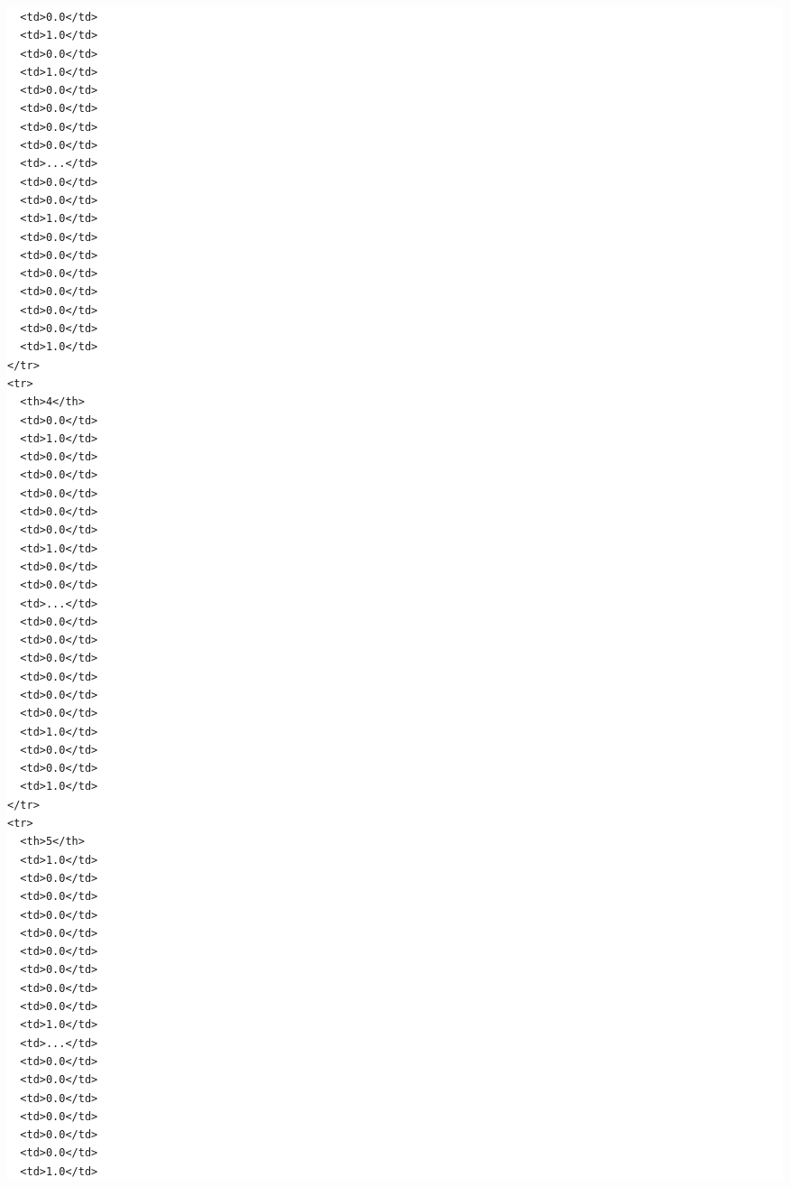       <td>0.0</td>
      <td>1.0</td>
      <td>0.0</td>
      <td>1.0</td>
      <td>0.0</td>
      <td>0.0</td>
      <td>0.0</td>
      <td>0.0</td>
      <td>...</td>
      <td>0.0</td>
      <td>0.0</td>
      <td>1.0</td>
      <td>0.0</td>
      <td>0.0</td>
      <td>0.0</td>
      <td>0.0</td>
      <td>0.0</td>
      <td>0.0</td>
      <td>1.0</td>
    </tr>
    <tr>
      <th>4</th>
      <td>0.0</td>
      <td>1.0</td>
      <td>0.0</td>
      <td>0.0</td>
      <td>0.0</td>
      <td>0.0</td>
      <td>0.0</td>
      <td>1.0</td>
      <td>0.0</td>
      <td>0.0</td>
      <td>...</td>
      <td>0.0</td>
      <td>0.0</td>
      <td>0.0</td>
      <td>0.0</td>
      <td>0.0</td>
      <td>0.0</td>
      <td>1.0</td>
      <td>0.0</td>
      <td>0.0</td>
      <td>1.0</td>
    </tr>
    <tr>
      <th>5</th>
      <td>1.0</td>
      <td>0.0</td>
      <td>0.0</td>
      <td>0.0</td>
      <td>0.0</td>
      <td>0.0</td>
      <td>0.0</td>
      <td>0.0</td>
      <td>0.0</td>
      <td>1.0</td>
      <td>...</td>
      <td>0.0</td>
      <td>0.0</td>
      <td>0.0</td>
      <td>0.0</td>
      <td>0.0</td>
      <td>0.0</td>
      <td>1.0</td>